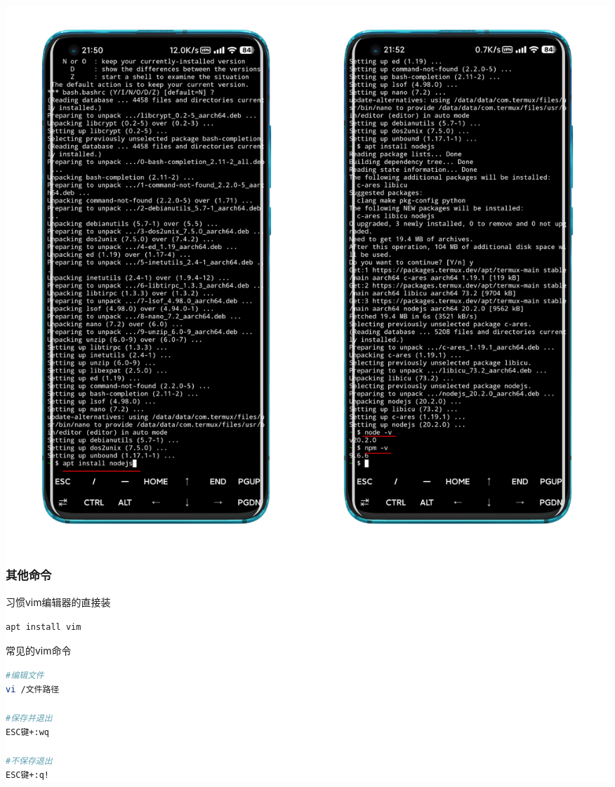![](./nodejs-22.png)

### 其他命令

习惯vim编辑器的直接装

```sh
apt install vim
```

常见的vim命令

```sh
#编辑文件
vi /文件路径

#保存并退出
ESC键+:wq

#不保存退出
ESC键+:q!
```
